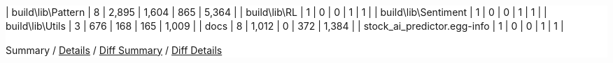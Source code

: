 | build\\lib\\Pattern | 8 | 2,895 | 1,604 | 865 | 5,364 |
| build\\lib\\RL | 1 | 0 | 0 | 1 | 1 |
| build\\lib\\Sentiment | 1 | 0 | 0 | 1 | 1 |
| build\\lib\\Utils | 3 | 676 | 168 | 165 | 1,009 |
| docs | 8 | 1,012 | 0 | 372 | 1,384 |
| stock_ai_predictor.egg-info | 1 | 0 | 0 | 1 | 1 |

Summary / [Details](details.md) / [Diff Summary](diff.md) / [Diff Details](diff-details.md)